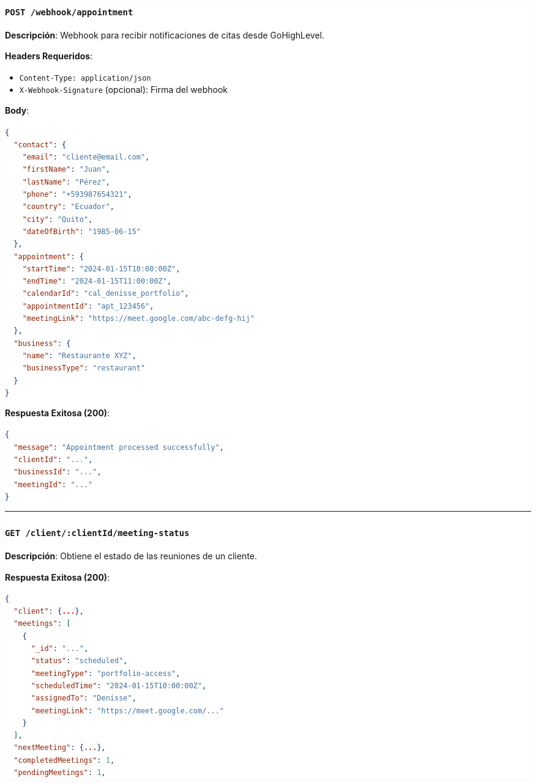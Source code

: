 
### `POST /webhook/appointment`
**Descripción**: Webhook para recibir notificaciones de citas desde GoHighLevel.

**Headers Requeridos**:
- `Content-Type: application/json`
- `X-Webhook-Signature` (opcional): Firma del webhook

**Body**:
```json
{
  "contact": {
    "email": "cliente@email.com",
    "firstName": "Juan",
    "lastName": "Pérez",
    "phone": "+593987654321",
    "country": "Ecuador",
    "city": "Quito",
    "dateOfBirth": "1985-06-15"
  },
  "appointment": {
    "startTime": "2024-01-15T10:00:00Z",
    "endTime": "2024-01-15T11:00:00Z",
    "calendarId": "cal_denisse_portfolio",
    "appointmentId": "apt_123456",
    "meetingLink": "https://meet.google.com/abc-defg-hij"
  },
  "business": {
    "name": "Restaurante XYZ",
    "businessType": "restaurant"
  }
}
```

**Respuesta Exitosa (200)**:
```json
{
  "message": "Appointment processed successfully",
  "clientId": "...",
  "businessId": "...",
  "meetingId": "..."
}
```

---

### `GET /client/:clientId/meeting-status`
**Descripción**: Obtiene el estado de las reuniones de un cliente.

**Respuesta Exitosa (200)**:
```json
{
  "client": {...},
  "meetings": [
    {
      "_id": "...",
      "status": "scheduled",
      "meetingType": "portfolio-access",
      "scheduledTime": "2024-01-15T10:00:00Z",
      "assignedTo": "Denisse",
      "meetingLink": "https://meet.google.com/..."
    }
  ],
  "nextMeeting": {...},
  "completedMeetings": 1,
  "pendingMeetings": 1,
```
